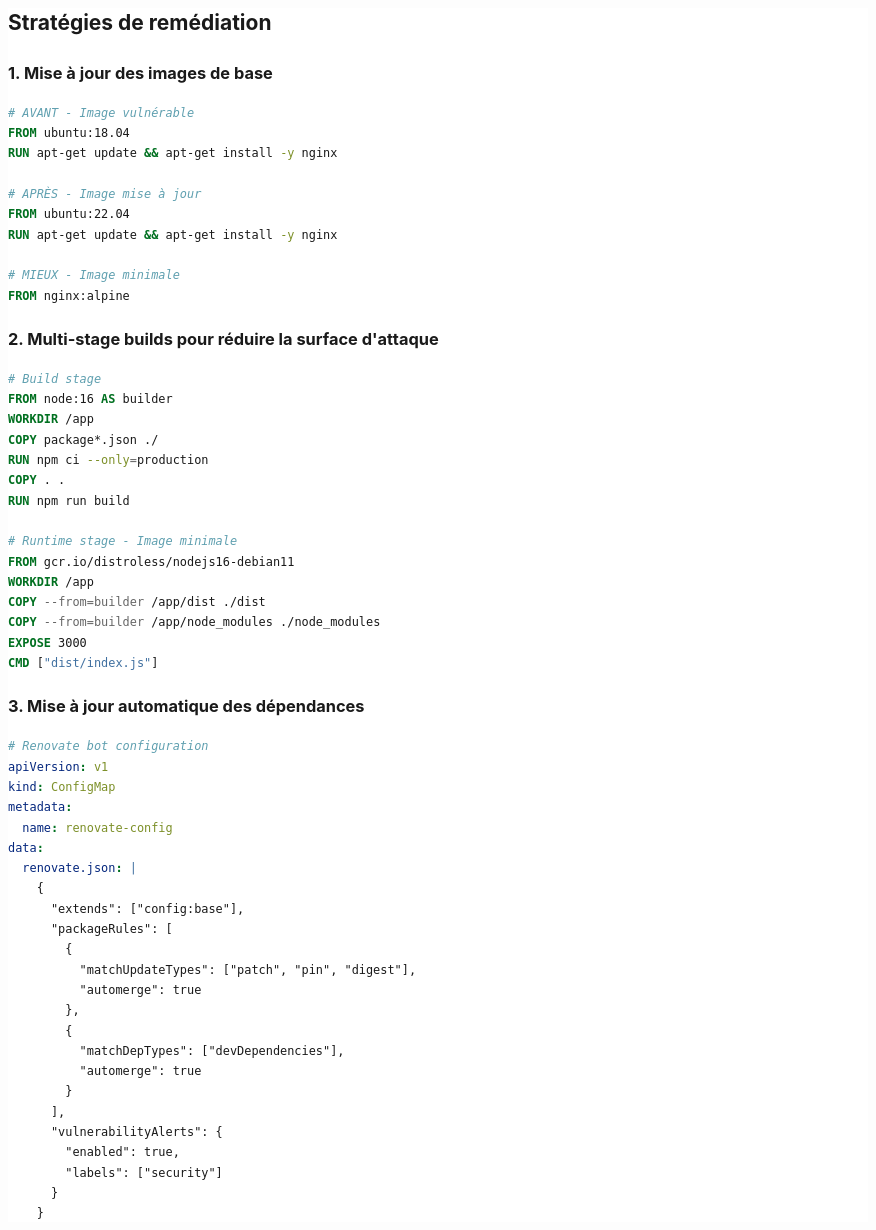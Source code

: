 ## Stratégies de remédiation

### 1. Mise à jour des images de base

```dockerfile
# AVANT - Image vulnérable
FROM ubuntu:18.04
RUN apt-get update && apt-get install -y nginx

# APRÈS - Image mise à jour
FROM ubuntu:22.04
RUN apt-get update && apt-get install -y nginx

# MIEUX - Image minimale
FROM nginx:alpine
```

### 2. Multi-stage builds pour réduire la surface d'attaque

```dockerfile
# Build stage
FROM node:16 AS builder
WORKDIR /app
COPY package*.json ./
RUN npm ci --only=production
COPY . .
RUN npm run build

# Runtime stage - Image minimale
FROM gcr.io/distroless/nodejs16-debian11
WORKDIR /app
COPY --from=builder /app/dist ./dist
COPY --from=builder /app/node_modules ./node_modules
EXPOSE 3000
CMD ["dist/index.js"]
```

### 3. Mise à jour automatique des dépendances

```yaml
# Renovate bot configuration
apiVersion: v1
kind: ConfigMap
metadata:
  name: renovate-config
data:
  renovate.json: |
    {
      "extends": ["config:base"],
      "packageRules": [
        {
          "matchUpdateTypes": ["patch", "pin", "digest"],
          "automerge": true
        },
        {
          "matchDepTypes": ["devDependencies"],
          "automerge": true
        }
      ],
      "vulnerabilityAlerts": {
        "enabled": true,
        "labels": ["security"]
      }
    }
```